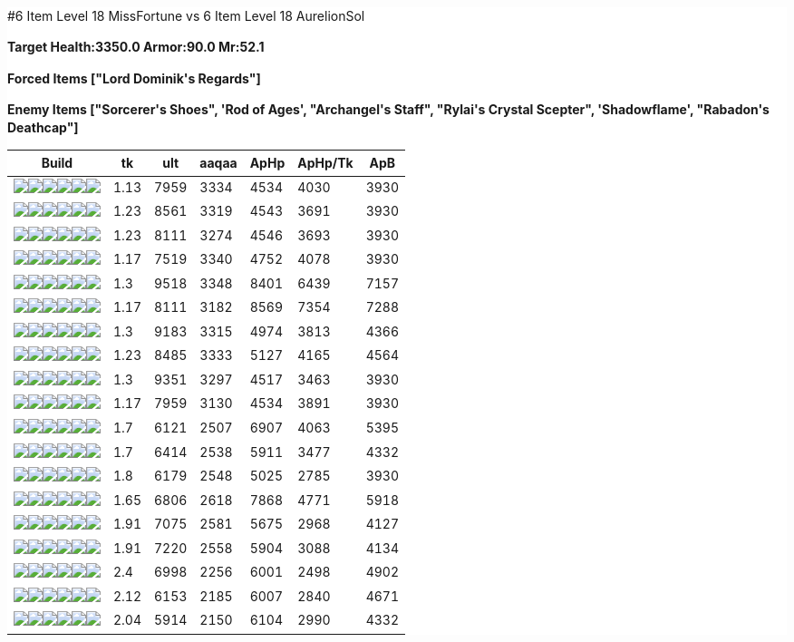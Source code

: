 





































#6 Item Level 18 MissFortune vs 6 Item Level 18 AurelionSol

**Target Health:3350.0 Armor:90.0 Mr:52.1**


**Forced Items ["Lord Dominik's Regards"]**


**Enemy Items ["Sorcerer's Shoes", 'Rod of Ages', "Archangel's Staff", "Rylai's Crystal Scepter", 'Shadowflame', "Rabadon's Deathcap"]**




Build | tk | ult | aaqaa |ApHp | ApHp/Tk | ApB
-|-|-|-|-|-|-
![](/item/3036.png)![](/item/3072.png)![](/item/6696.png)![](/item/3031.png)![](/item/3087.png)![](/item/3094.png)|1.13|7959|3334|4534|4030|3930
![](/item/3036.png)![](/item/3072.png)![](/item/6696.png)![](/item/3031.png)![](/item/3094.png)![](/item/6695.png)|1.23|8561|3319|4543|3691|3930
![](/item/3036.png)![](/item/3072.png)![](/item/6696.png)![](/item/3031.png)![](/item/3094.png)![](/item/3508.png)|1.23|8111|3274|4546|3693|3930
![](/item/3072.png)![](/item/3036.png)![](/item/3074.png)![](/item/3094.png)![](/item/3095.png)![](/item/3031.png)|1.17|7519|3340|4752|4078|3930
![](/item/3036.png)![](/item/6696.png)![](/item/3142.png)![](/item/6695.png)![](/item/3072.png)![](/item/3156.png)|1.3|9518|3348|8401|6439|7157
![](/item/3046.png)![](/item/3036.png)![](/item/3072.png)![](/item/3156.png)![](/item/6676.png)![](/item/3031.png)|1.17|8111|3182|8569|7354|7288
![](/item/3072.png)![](/item/3814.png)![](/item/6696.png)![](/item/3142.png)![](/item/3036.png)![](/item/3508.png)|1.3|9183|3315|4974|3813|4366
![](/item/3036.png)![](/item/3814.png)![](/item/6696.png)![](/item/6692.png)![](/item/3072.png)![](/item/3095.png)|1.23|8485|3333|5127|4165|4564
![](/item/3036.png)![](/item/6696.png)![](/item/3142.png)![](/item/6695.png)![](/item/3072.png)![](/item/6333.png)|1.3|9351|3297|4517|3463|3930
![](/item/6333.png)![](/item/3046.png)![](/item/3036.png)![](/item/3072.png)![](/item/6676.png)![](/item/3031.png)|1.17|7959|3130|4534|3891|3930
![](/item/3026.png)![](/item/3036.png)![](/item/3046.png)![](/item/3139.png)![](/item/3508.png)![](/item/3031.png)|1.7|6121|2507|6907|4063|5395
![](/item/3026.png)![](/item/3036.png)![](/item/3046.png)![](/item/3072.png)![](/item/3161.png)![](/item/3031.png)|1.7|6414|2538|5911|3477|4332
![](/item/6333.png)![](/item/3026.png)![](/item/3031.png)![](/item/3036.png)![](/item/3094.png)![](/item/3508.png)|1.8|6179|2548|5025|2785|3930
![](/item/3026.png)![](/item/3036.png)![](/item/3814.png)![](/item/6692.png)![](/item/3072.png)![](/item/3091.png)|1.65|6806|2618|7868|4771|5918
![](/item/6333.png)![](/item/3026.png)![](/item/3036.png)![](/item/6692.png)![](/item/3072.png)![](/item/3508.png)|1.91|7075|2581|5675|2968|4127
![](/item/6333.png)![](/item/3026.png)![](/item/3036.png)![](/item/6692.png)![](/item/3072.png)![](/item/3074.png)|1.91|7220|2558|5904|3088|4134
![](/item/3036.png)![](/item/3814.png)![](/item/3142.png)![](/item/3026.png)![](/item/3181.png)![](/item/6333.png)|2.4|6998|2256|6001|2498|4902
![](/item/6333.png)![](/item/3026.png)![](/item/3036.png)![](/item/6692.png)![](/item/3074.png)![](/item/3181.png)|2.12|6153|2185|6007|2840|4671
![](/item/6333.png)![](/item/3026.png)![](/item/3036.png)![](/item/3072.png)![](/item/3074.png)![](/item/6631.png)|2.04|5914|2150|6104|2990|4332